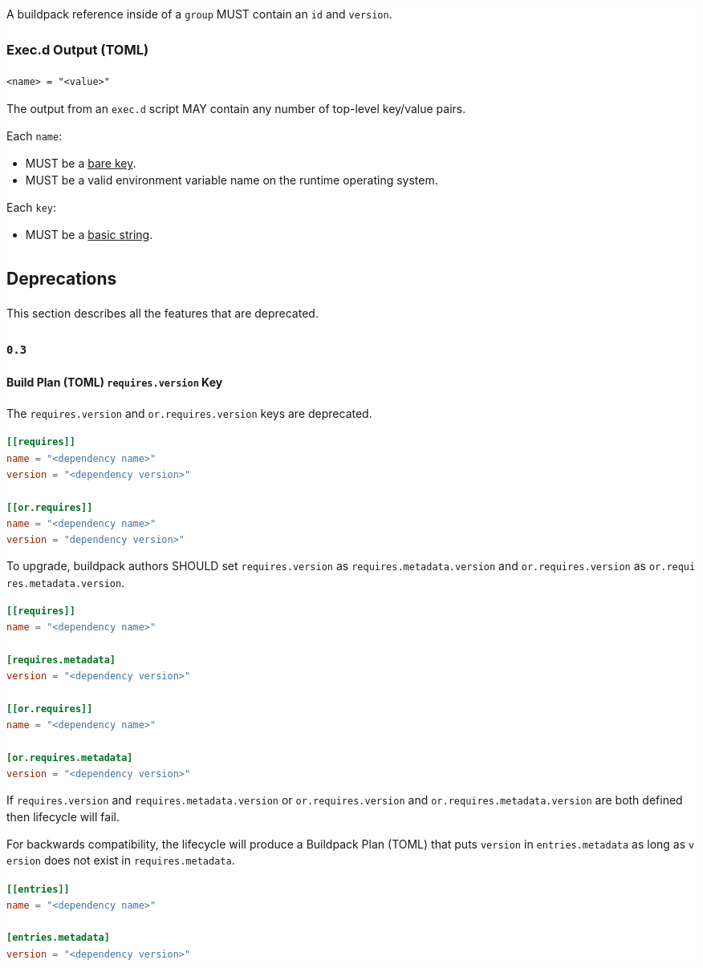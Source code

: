 A buildpack reference inside of a `group` MUST contain an `id` and `version`.

### Exec.d Output (TOML)
```
<name> = "<value>"
```

The output from an `exec.d` script MAY contain any number of top-level key/value pairs.

Each `name`:
* MUST be a [bare key](https://github.com/toml-lang/toml/blob/master/toml.md#keys).
* MUST be a valid environment variable name on the runtime operating system.

Each `key`:
* MUST be a [basic string](https://github.com/toml-lang/toml/blob/master/toml.md#string).

## Deprecations
This section describes all the features that are deprecated.

### `0.3`

#### Build Plan (TOML) `requires.version` Key

The `requires.version` and `or.requires.version` keys are deprecated.

```toml
[[requires]]
name = "<dependency name>"
version = "<dependency version>"

[[or.requires]]
name = "<dependency name>"
version = "dependency version>"
```

To upgrade, buildpack authors SHOULD set `requires.version` as `requires.metadata.version` and `or.requires.version` as `or.requires.metadata.version`.

```toml
[[requires]]
name = "<dependency name>"

[requires.metadata]
version = "<dependency version>"

[[or.requires]]
name = "<dependency name>"

[or.requires.metadata]
version = "<dependency version>"
```

If `requires.version` and `requires.metadata.version` or `or.requires.version` and `or.requires.metadata.version` are both defined then lifecycle will fail.

For backwards compatibility, the lifecycle will produce a Buildpack Plan (TOML) that puts `version` in `entries.metadata` as long as `version` does not exist in `requires.metadata`.

```toml
[[entries]]
name = "<dependency name>"

[entries.metadata]
version = "<dependency version>"
```
